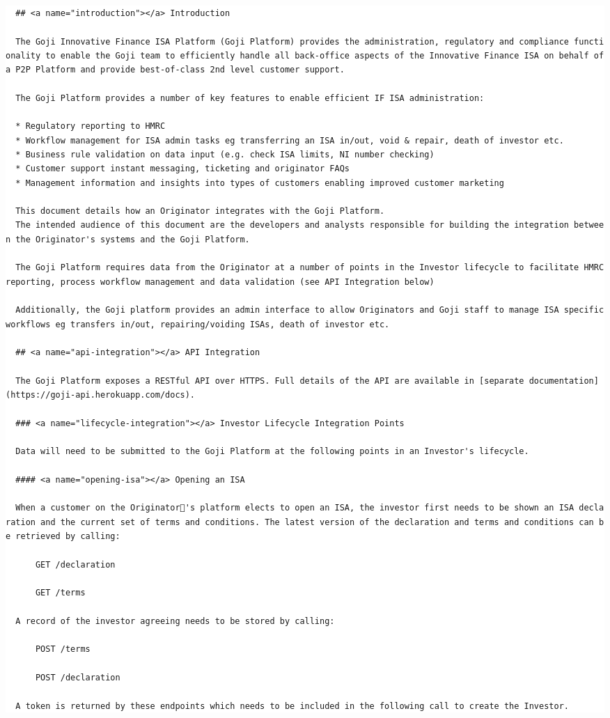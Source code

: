       ## <a name="introduction"></a> Introduction

      The Goji Innovative Finance ISA Platform (Goji Platform) provides the administration, regulatory and compliance functionality to enable the Goji team to efficiently handle all back-office aspects of the Innovative Finance ISA on behalf of a P2P Platform and provide best-of-class 2nd level customer support.

      The Goji Platform provides a number of key features to enable efficient IF ISA administration:

      * Regulatory reporting to HMRC
      * Workflow management for ISA admin tasks eg transferring an ISA in/out, void & repair, death of investor etc.
      * Business rule validation on data input (e.g. check ISA limits, NI number checking)
      * Customer support instant messaging, ticketing and originator FAQs
      * Management information and insights into types of customers enabling improved customer marketing

      This document details how an Originator integrates with the Goji Platform.
      The intended audience of this document are the developers and analysts responsible for building the integration between the Originator's systems and the Goji Platform.

      The Goji Platform requires data from the Originator at a number of points in the Investor lifecycle to facilitate HMRC reporting, process workflow management and data validation (see API Integration below)

      Additionally, the Goji platform provides an admin interface to allow Originators and Goji staff to manage ISA specific workflows eg transfers in/out, repairing/voiding ISAs, death of investor etc.

      ## <a name="api-integration"></a> API Integration

      The Goji Platform exposes a RESTful API over HTTPS. Full details of the API are available in [separate documentation](https://goji-api.herokuapp.com/docs).

      ### <a name="lifecycle-integration"></a> Investor Lifecycle Integration Points

      Data will need to be submitted to the Goji Platform at the following points in an Investor's lifecycle.

      #### <a name="opening-isa"></a> Opening an ISA

      When a customer on the Originator's platform elects to open an ISA, the investor first needs to be shown an ISA declaration and the current set of terms and conditions. The latest version of the declaration and terms and conditions can be retrieved by calling:

          GET /declaration

          GET /terms

      A record of the investor agreeing needs to be stored by calling:

          POST /terms

          POST /declaration

      A token is returned by these endpoints which needs to be included in the following call to create the Investor.
